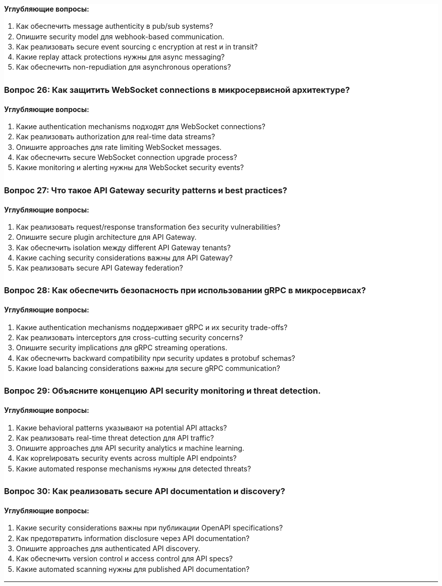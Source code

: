 **Углубляющие вопросы:**
1. Как обеспечить message authenticity в pub/sub systems?
2. Опишите security model для webhook-based communication.
3. Как реализовать secure event sourcing с encryption at rest и in transit?
4. Какие replay attack protections нужны для async messaging?
5. Как обеспечить non-repudiation для asynchronous operations?

### Вопрос 26: Как защитить WebSocket connections в микросервисной архитектуре?

**Углубляющие вопросы:**
1. Какие authentication mechanisms подходят для WebSocket connections?
2. Как реализовать authorization для real-time data streams?
3. Опишите approaches для rate limiting WebSocket messages.
4. Как обеспечить secure WebSocket connection upgrade process?
5. Какие monitoring и alerting нужны для WebSocket security events?

### Вопрос 27: Что такое API Gateway security patterns и best practices?

**Углубляющие вопросы:**
1. Как реализовать request/response transformation без security vulnerabilities?
2. Опишите secure plugin architecture для API Gateway.
3. Как обеспечить isolation между different API Gateway tenants?
4. Какие caching security considerations важны для API Gateway?
5. Как реализовать secure API Gateway federation?

### Вопрос 28: Как обеспечить безопасность при использовании gRPC в микросервисах?

**Углубляющие вопросы:**
1. Какие authentication mechanisms поддерживает gRPC и их security trade-offs?
2. Как реализовать interceptors для cross-cutting security concerns?
3. Опишите security implications для gRPC streaming operations.
4. Как обеспечить backward compatibility при security updates в protobuf schemas?
5. Какие load balancing considerations важны для secure gRPC communication?

### Вопрос 29: Объясните концепцию API security monitoring и threat detection.

**Углубляющие вопросы:**
1. Какие behavioral patterns указывают на potential API attacks?
2. Как реализовать real-time threat detection для API traffic?
3. Опишите approaches для API security analytics и machine learning.
4. Как корrelировать security events across multiple API endpoints?
5. Какие automated response mechanisms нужны для detected threats?

### Вопрос 30: Как реализовать secure API documentation и discovery?

**Углубляющие вопросы:**
1. Какие security considerations важны при публикации OpenAPI specifications?
2. Как предотвратить information disclosure через API documentation?
3. Опишите approaches для authenticated API discovery.
4. Как обеспечить version control и access control для API specs?
5. Какие automated scanning нужны для published API documentation?

---